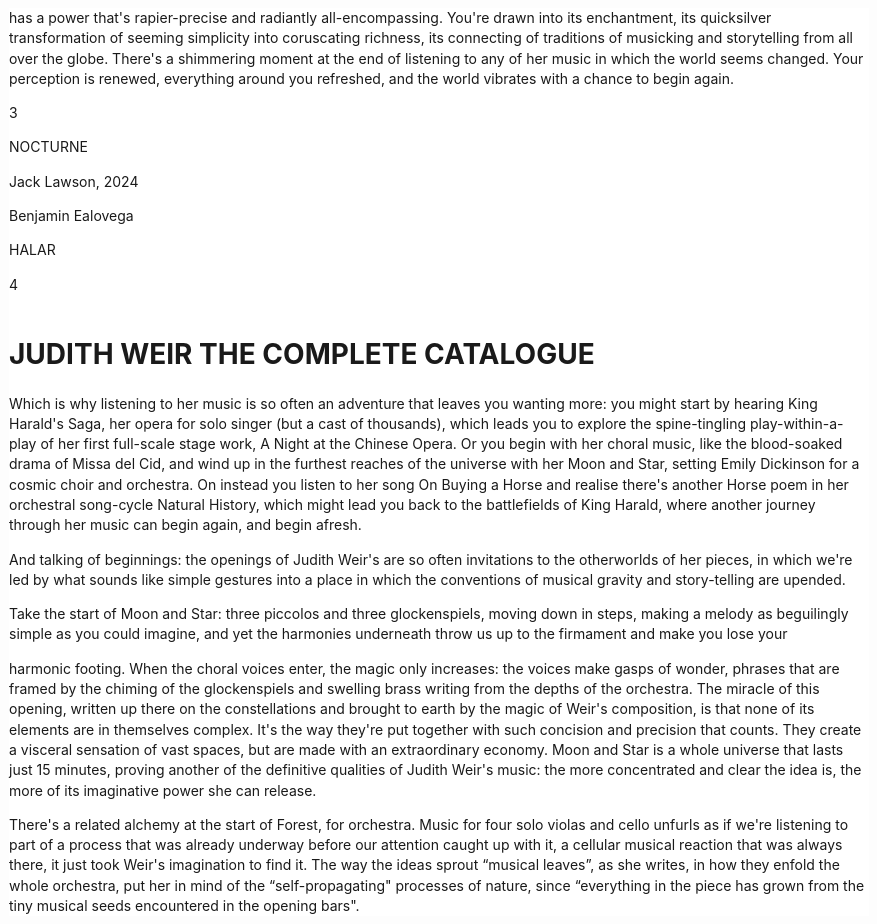 has a power that's rapier-precise and radiantly all-encompassing. You're drawn into its enchantment, its quicksilver transformation of seeming simplicity into coruscating richness, its connecting of traditions of musicking and storytelling from all over the globe. There's a shimmering moment at the end of listening to any of her music in which the world seems changed. Your perception is renewed, everything around you refreshed, and the world vibrates with a chance to begin again.

3

NOCTURNE

Jack Lawson, 2024

Benjamin Ealovega

HALAR

4

# JUDITH WEIR THE COMPLETE CATALOGUE

Which is why listening to her music is so often an adventure that leaves you wanting more: you might start by hearing King Harald's Saga, her opera for solo singer (but a cast of thousands), which leads you to explore the spine-tingling play-within-a-play of her first full-scale stage work, A Night at the Chinese Opera. Or you begin with her choral music, like the blood-soaked drama of Missa del Cid, and wind up in the furthest reaches of the universe with her Moon and Star, setting Emily Dickinson for a cosmic choir and orchestra. On instead you listen to her song On Buying a Horse and realise there's another Horse poem in her orchestral song-cycle Natural History, which might lead you back to the battlefields of King Harald, where another journey through her music can begin again, and begin afresh.

And talking of beginnings: the openings of Judith Weir's are so often invitations to the otherworlds of her pieces, in which we're led by what sounds like simple gestures into a place in which the conventions of musical gravity and story-telling are upended.

Take the start of Moon and Star: three piccolos and three glockenspiels, moving down in steps, making a melody as beguilingly simple as you could imagine, and yet the harmonies underneath throw us up to the firmament and make you lose your

harmonic footing. When the choral voices enter, the magic only increases: the voices make gasps of wonder, phrases that are framed by the chiming of the glockenspiels and swelling brass writing from the depths of the orchestra. The miracle of this opening, written up there on the constellations and brought to earth by the magic of Weir's composition, is that none of its elements are in themselves complex. It's the way they're put together with such concision and precision that counts. They create a visceral sensation of vast spaces, but are made with an extraordinary economy. Moon and Star is a whole universe that lasts just 15 minutes, proving another of the definitive qualities of Judith Weir's music: the more concentrated and clear the idea is, the more of its imaginative power she can release.

There's a related alchemy at the start of Forest, for orchestra. Music for four solo violas and cello unfurls as if we're listening to part of a process that was already underway before our attention caught up with it, a cellular musical reaction that was always there, it just took Weir's imagination to find it. The way the ideas sprout “musical leaves”, as she writes, in how they enfold the whole orchestra, put her in mind of the “self-propagating" processes of nature, since “everything in the piece has grown from the tiny musical seeds encountered in the opening bars".
